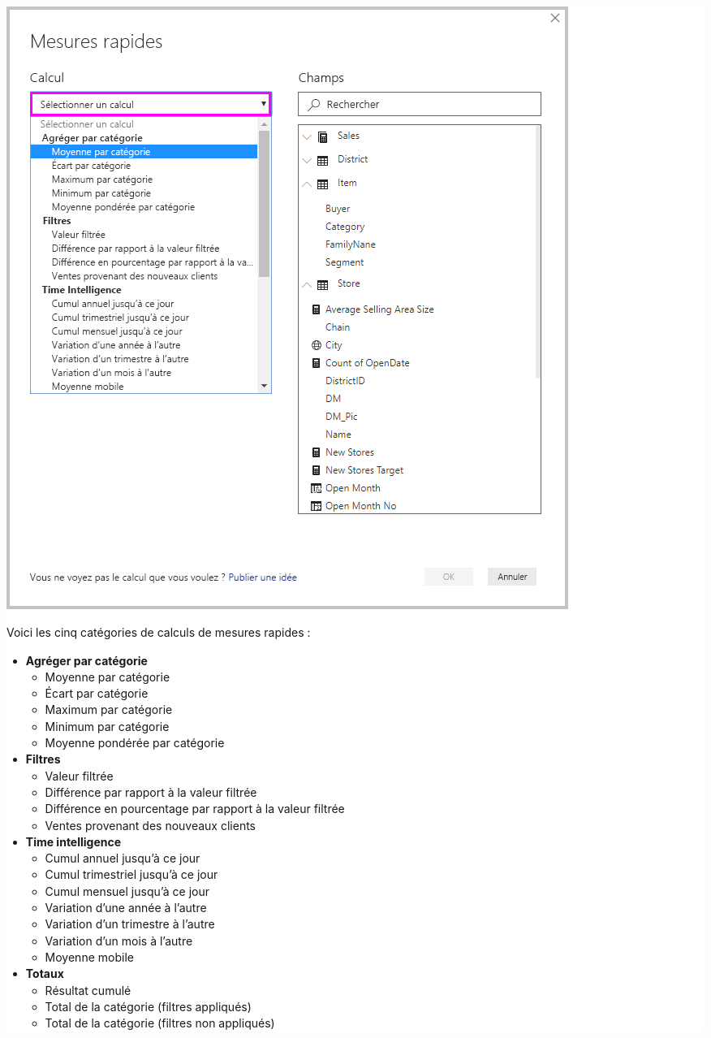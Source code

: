 ![Calculs - Mesures rapides disponibles](media/desktop-quick-measures/quick-measures_04.png)

Voici les cinq catégories de calculs de mesures rapides :

* **Agréger par catégorie**
  * Moyenne par catégorie
  * Écart par catégorie
  * Maximum par catégorie
  * Minimum par catégorie
  * Moyenne pondérée par catégorie
* **Filtres**
  * Valeur filtrée
  * Différence par rapport à la valeur filtrée
  * Différence en pourcentage par rapport à la valeur filtrée
  * Ventes provenant des nouveaux clients
* **Time intelligence**
  * Cumul annuel jusqu’à ce jour
  * Cumul trimestriel jusqu’à ce jour
  * Cumul mensuel jusqu’à ce jour
  * Variation d’une année à l’autre
  * Variation d’un trimestre à l’autre
  * Variation d’un mois à l’autre
  * Moyenne mobile
* **Totaux**
  * Résultat cumulé
  * Total de la catégorie (filtres appliqués)
  * Total de la catégorie (filtres non appliqués)